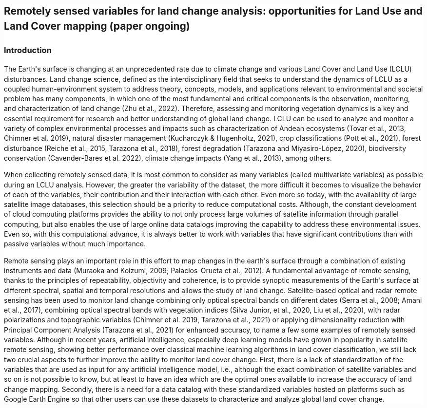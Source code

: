 ## <a name = "02"></a>**Remotely sensed variables for land change analysis: opportunities for Land Use and Land Cover mapping** (paper ongoing)

### Introduction

The Earth's surface is changing at an unprecedented rate due to climate change and various Land Cover and Land Use (LCLU) disturbances. Land change science, defined as the interdisciplinary field that seeks to understand the dynamics of LCLU as a coupled human-environment system to address theory, concepts, models, and applications relevant to environmental and societal problem has many components, in which one of the most fundamental and critical components is the observation, monitoring, and characterization of land change (Zhu et al., 2022). Therefore, assessing and monitoring vegetation dynamics is a key and essential requirement for research and better understanding of global land change.
LCLU can be used to analyze and monitor a variety of complex environmental processes and impacts such as characterization of Andean ecosystems (Tovar et al., 2013, Chimner et al. 2019), natural disaster management (Kucharczyk & Hugenholtz, 2021), crop classifications (Pott et al., 2021), forest disturbance (Reiche et al., 2015, Tarazona et al., 2018), forest degradation (Tarazona and Miyasiro-López, 2020), biodiversity conservation (Cavender-Bares et al. 2022), climate change impacts (Yang et al., 2013), among others.

When collecting remotely sensed data, it is most common to consider as many variables (called multivariate variables) as possible during an LCLU analysis. However, the greater the variability of the dataset, the more difficult it becomes to visualize the behavior of each of the variables, their contribution and their interaction with each other. Even more so today, with the availability of large satellite image databases, this selection should be a priority to reduce computational costs. Although, the constant development of cloud computing platforms provides the ability to not only process large volumes of satellite information through parallel computing, but also enables the use of large online data catalogs improving the capability to address these environmental issues. Even so, with this computational advance, it is always better to work with variables that have significant contributions than with passive variables without much importance.

Remote sensing plays an important role in this effort to map changes in the earth's surface through a combination of existing instruments and data (Muraoka and Koizumi, 2009; Palacios-Orueta et al., 2012). A fundamental advantage of remote sensing, thanks to the principles of repeatability, objectivity and coherence, is to provide synoptic measurements of the Earth's surface at different spectral, spatial and temporal resolutions and allows the study of land change. Satellite-based optical and radar remote sensing has been used to monitor land change combining only optical spectral bands on different dates (Serra et al., 2008; Amani et al., 2017), combining optical spectral bands with vegetation indices (Silva Junior, et al., 2020, Liu et al., 2020), with radar polarizations and topographic variables (Chimner et al. 2019, Tarazona et al., 2021) or applying dimensionality reduction with Principal Component Analysis (Tarazona et al., 2021) for enhanced accuracy, to name a few some examples of remotely sensed variables. Although in recent years, artificial intelligence, especially deep learning models have grown in popularity in satellite remote sensing, showing better performance over classical machine learning algorithms in land cover classification, we still lack two crucial aspects to further improve the ability to monitor land cover change. First, there is a lack of standardization of the variables that are used as input for any artificial intelligence model, i.e., although the exact combination of satellite variables and so on is not possible to know, but at least to have an idea which are the optimal ones available to increase the accuracy of land change mapping. Secondly, there is a need for a data catalog with these standardized variables hosted on platforms such as Google Earth Engine so that other users can use these datasets to characterize and analyze global land cover change.
